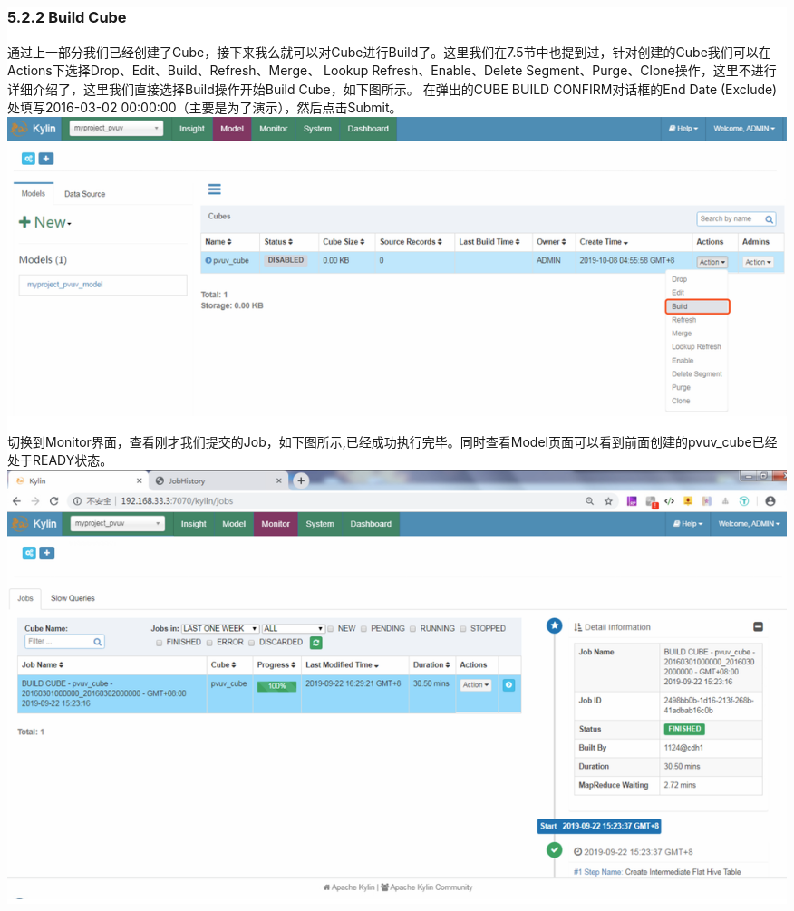 ### 5.2.2 Build Cube
通过上一部分我们已经创建了Cube，接下来我么就可以对Cube进行Build了。这里我们在7.5节中也提到过，针对创建的Cube我们可以在Actions下选择Drop、Edit、Build、Refresh、Merge、
Lookup Refresh、Enable、Delete Segment、Purge、Clone操作，这里不进行详细介绍了，这里我们直接选择Build操作开始Build Cube，如下图所示。
在弹出的CUBE BUILD CONFIRM对话框的End Date (Exclude)处填写2016-03-02 00:00:00（主要是为了演示），然后点击Submit。
![item-26.png](../image/kylin/item-26.png)

切换到Monitor界面，查看刚才我们提交的Job，如下图所示,已经成功执行完毕。同时查看Model页面可以看到前面创建的pvuv_cube已经处于READY状态。
![item-27.png](../image/kylin/item-27.png)
